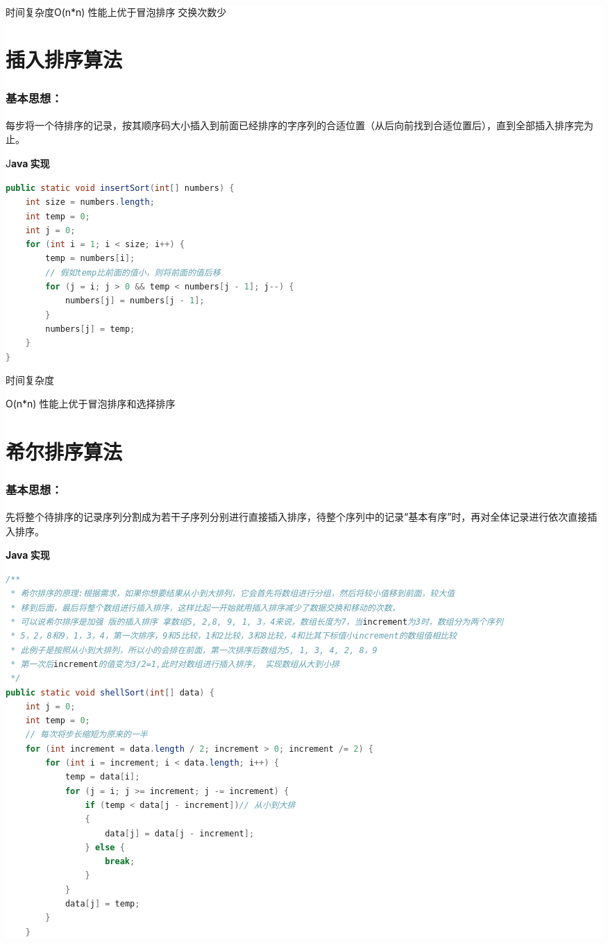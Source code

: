 时间复杂度O\(n\*n\) 性能上优于冒泡排序 交换次数少

# 插入排序算法

### 基本思想：

每步将一个待排序的记录，按其顺序码大小插入到前面已经排序的字序列的合适位置（从后向前找到合适位置后），直到全部插入排序完为止。

J**ava 实现**

```java
public static void insertSort(int[] numbers) {
    int size = numbers.length;
    int temp = 0;
    int j = 0;
    for (int i = 1; i < size; i++) {
        temp = numbers[i];
        // 假如temp比前面的值小，则将前面的值后移
        for (j = i; j > 0 && temp < numbers[j - 1]; j--) {
            numbers[j] = numbers[j - 1];
        }
        numbers[j] = temp;
    }
}
```

时间复杂度

O\(n\*n\) 性能上优于冒泡排序和选择排序

# 希尔排序算法

### 基本思想：

先将整个待排序的记录序列分割成为若干子序列分别进行直接插入排序，待整个序列中的记录“基本有序”时，再对全体记录进行依次直接插入排序。

**Java 实现**

```java
/**
 * 希尔排序的原理:根据需求，如果你想要结果从小到大排列，它会首先将数组进行分组，然后将较小值移到前面，较大值
 * 移到后面，最后将整个数组进行插入排序，这样比起一开始就用插入排序减少了数据交换和移动的次数，
 * 可以说希尔排序是加强 版的插入排序 拿数组5, 2,8, 9, 1, 3，4来说，数组长度为7，当increment为3时，数组分为两个序列
 * 5，2，8和9，1，3，4，第一次排序，9和5比较，1和2比较，3和8比较，4和比其下标值小increment的数组值相比较
 * 此例子是按照从小到大排列，所以小的会排在前面，第一次排序后数组为5, 1, 3, 4, 2, 8，9
 * 第一次后increment的值变为3/2=1,此时对数组进行插入排序， 实现数组从大到小排
 */
public static void shellSort(int[] data) {
    int j = 0;
    int temp = 0;
    // 每次将步长缩短为原来的一半
    for (int increment = data.length / 2; increment > 0; increment /= 2) {
        for (int i = increment; i < data.length; i++) {
            temp = data[i];
            for (j = i; j >= increment; j -= increment) {
                if (temp < data[j - increment])// 从小到大排
                {
                    data[j] = data[j - increment];
                } else {
                    break;
                }
            }
            data[j] = temp;
        }
    }
```